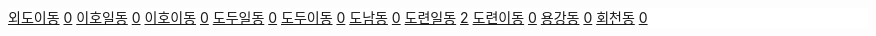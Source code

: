 
  <tr class="item">
    <td><a href="제주특별자치도 제주시 외도이동">외도이동</a></td>
    <td><a href="제주특별자치도 제주시 외도이동">0</a></td>
  </tr>
    

  <tr class="item">
    <td><a href="제주특별자치도 제주시 이호일동">이호일동</a></td>
    <td><a href="제주특별자치도 제주시 이호일동">0</a></td>
  </tr>
    

  <tr class="item">
    <td><a href="제주특별자치도 제주시 이호이동">이호이동</a></td>
    <td><a href="제주특별자치도 제주시 이호이동">0</a></td>
  </tr>
    

  <tr class="item">
    <td><a href="제주특별자치도 제주시 도두일동">도두일동</a></td>
    <td><a href="제주특별자치도 제주시 도두일동">0</a></td>
  </tr>
    

  <tr class="item">
    <td><a href="제주특별자치도 제주시 도두이동">도두이동</a></td>
    <td><a href="제주특별자치도 제주시 도두이동">0</a></td>
  </tr>
    

  <tr class="item">
    <td><a href="제주특별자치도 제주시 도남동">도남동</a></td>
    <td><a href="제주특별자치도 제주시 도남동">0</a></td>
  </tr>
    

  <tr class="item">
    <td><a href="제주특별자치도 제주시 도련일동">도련일동</a></td>
    <td><a href="제주특별자치도 제주시 도련일동">2</a></td>
  </tr>
    

  <tr class="item">
    <td><a href="제주특별자치도 제주시 도련이동">도련이동</a></td>
    <td><a href="제주특별자치도 제주시 도련이동">0</a></td>
  </tr>
    

  <tr class="item">
    <td><a href="제주특별자치도 제주시 용강동">용강동</a></td>
    <td><a href="제주특별자치도 제주시 용강동">0</a></td>
  </tr>
    

  <tr class="item">
    <td><a href="제주특별자치도 제주시 회천동">회천동</a></td>
    <td><a href="제주특별자치도 제주시 회천동">0</a></td>
  </tr>
    